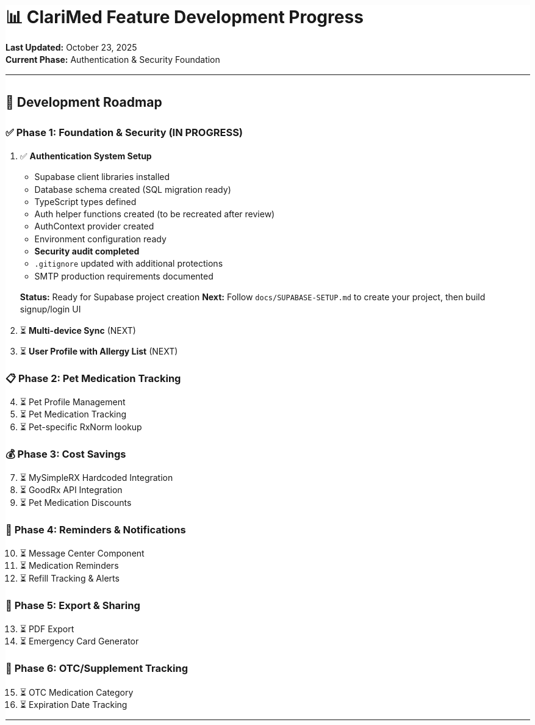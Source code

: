 # 📊 ClariMed Feature Development Progress

**Last Updated:** October 23, 2025  
**Current Phase:** Authentication & Security Foundation

---

## 🎯 Development Roadmap

### ✅ **Phase 1: Foundation & Security** (IN PROGRESS)
1. ✅ **Authentication System Setup**
   - Supabase client libraries installed
   - Database schema created (SQL migration ready)
   - TypeScript types defined
   - Auth helper functions created (to be recreated after review)
   - AuthContext provider created
   - Environment configuration ready
   - **Security audit completed**
   - `.gitignore` updated with additional protections
   - SMTP production requirements documented
   
   **Status:** Ready for Supabase project creation
   **Next:** Follow `docs/SUPABASE-SETUP.md` to create your project, then build signup/login UI

2. ⏳ **Multi-device Sync** (NEXT)
3. ⏳ **User Profile with Allergy List** (NEXT)

### 📋 **Phase 2: Pet Medication Tracking**
4. ⏳ Pet Profile Management
5. ⏳ Pet Medication Tracking
6. ⏳ Pet-specific RxNorm lookup

### 💰 **Phase 3: Cost Savings**
7. ⏳ MySimpleRX Hardcoded Integration
8. ⏳ GoodRx API Integration
9. ⏳ Pet Medication Discounts

### 🔔 **Phase 4: Reminders & Notifications**
10. ⏳ Message Center Component
11. ⏳ Medication Reminders
12. ⏳ Refill Tracking & Alerts

### 📄 **Phase 5: Export & Sharing**
13. ⏳ PDF Export
14. ⏳ Emergency Card Generator

### 💊 **Phase 6: OTC/Supplement Tracking**
15. ⏳ OTC Medication Category
16. ⏳ Expiration Date Tracking

---